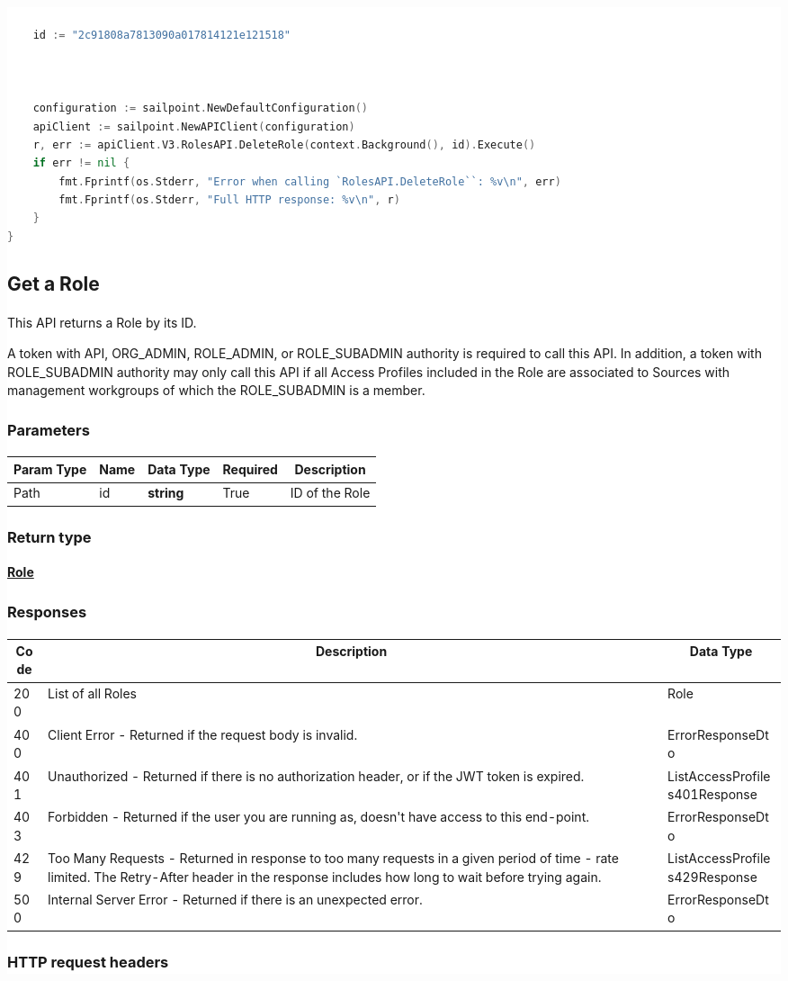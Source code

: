 ```go

    id := "2c91808a7813090a017814121e121518"



    configuration := sailpoint.NewDefaultConfiguration()
    apiClient := sailpoint.NewAPIClient(configuration)
    r, err := apiClient.V3.RolesAPI.DeleteRole(context.Background(), id).Execute()
    if err != nil {
        fmt.Fprintf(os.Stderr, "Error when calling `RolesAPI.DeleteRole``: %v\n", err)
        fmt.Fprintf(os.Stderr, "Full HTTP response: %v\n", r)
    }
}
```




## Get a Role


This API returns a Role by its ID.

A token with API, ORG_ADMIN, ROLE_ADMIN, or ROLE_SUBADMIN authority is required to call this API. In addition, a token with ROLE_SUBADMIN authority may only call this API if all Access Profiles included in the Role are associated to Sources with management workgroups of which the ROLE_SUBADMIN is a member.

### Parameters 
Param Type | Name | Data Type | Required  | Description
------------- | ------------- | ------------- | ------------- | ------------- 
Path   | id | **string** | True  | ID of the Role


### Return type

[**Role**](Role.md)

### Responses
Code | Description  | Data Type
------------- | ------------- | -------------
200 | List of all Roles | Role
400 | Client Error - Returned if the request body is invalid. | ErrorResponseDto
401 | Unauthorized - Returned if there is no authorization header, or if the JWT token is expired. | ListAccessProfiles401Response
403 | Forbidden - Returned if the user you are running as, doesn&#39;t have access to this end-point. | ErrorResponseDto
429 | Too Many Requests - Returned in response to too many requests in a given period of time - rate limited. The Retry-After header in the response includes how long to wait before trying again. | ListAccessProfiles429Response
500 | Internal Server Error - Returned if there is an unexpected error. | ErrorResponseDto


### HTTP request headers
